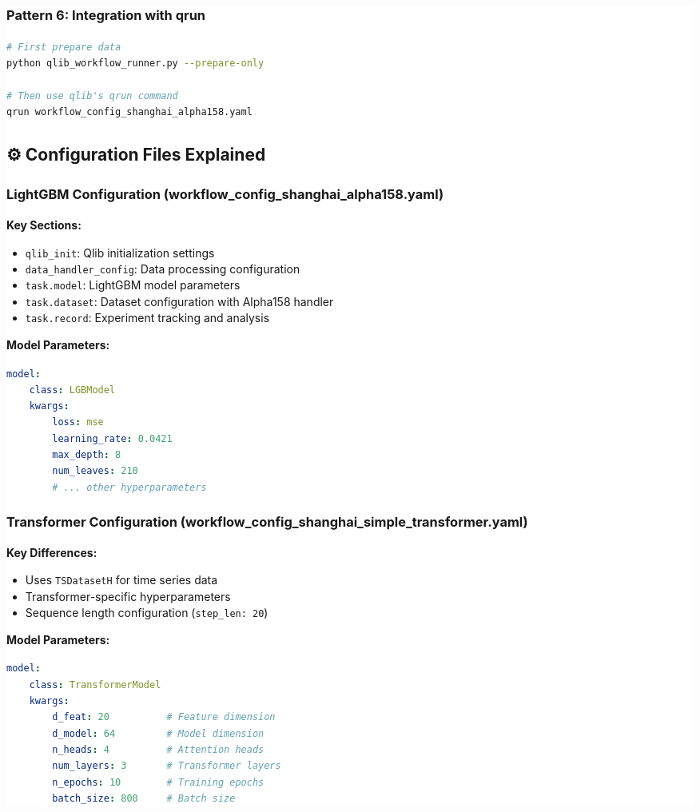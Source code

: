 ### Pattern 6: Integration with qrun

```bash
# First prepare data
python qlib_workflow_runner.py --prepare-only

# Then use qlib's qrun command
qrun workflow_config_shanghai_alpha158.yaml
```

## ⚙️ Configuration Files Explained

### LightGBM Configuration (workflow_config_shanghai_alpha158.yaml)

**Key Sections:**
- `qlib_init`: Qlib initialization settings
- `data_handler_config`: Data processing configuration  
- `task.model`: LightGBM model parameters
- `task.dataset`: Dataset configuration with Alpha158 handler
- `task.record`: Experiment tracking and analysis

**Model Parameters:**
```yaml
model:
    class: LGBModel
    kwargs:
        loss: mse
        learning_rate: 0.0421
        max_depth: 8
        num_leaves: 210
        # ... other hyperparameters
```

### Transformer Configuration (workflow_config_shanghai_simple_transformer.yaml)

**Key Differences:**
- Uses `TSDatasetH` for time series data
- Transformer-specific hyperparameters
- Sequence length configuration (`step_len: 20`)

**Model Parameters:**
```yaml
model:
    class: TransformerModel
    kwargs:
        d_feat: 20          # Feature dimension
        d_model: 64         # Model dimension
        n_heads: 4          # Attention heads
        num_layers: 3       # Transformer layers
        n_epochs: 10        # Training epochs
        batch_size: 800     # Batch size
```

